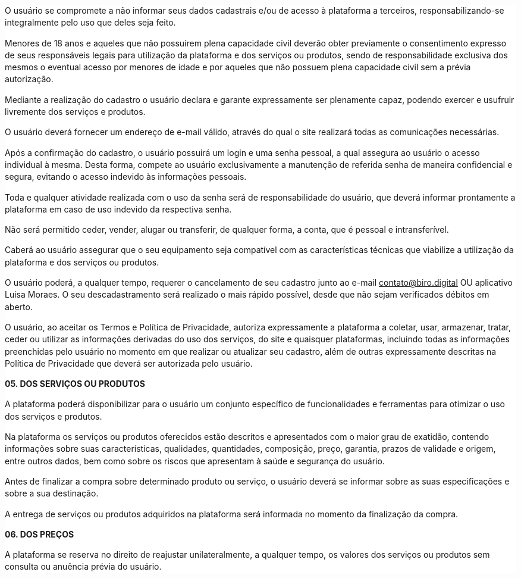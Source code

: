 O usuário se compromete a não informar seus dados cadastrais e/ou de acesso à plataforma a terceiros, responsabilizando-se integralmente pelo uso que deles seja feito.

Menores de 18 anos e aqueles que não possuírem plena capacidade civil deverão obter previamente o consentimento expresso de seus responsáveis legais para utilização da plataforma e dos serviços ou produtos, sendo de responsabilidade exclusiva dos mesmos o eventual acesso por menores de idade e por aqueles que não possuem plena capacidade civil sem a prévia autorização.

Mediante a realização do cadastro o usuário declara e garante expressamente ser plenamente capaz, podendo exercer e usufruir livremente dos serviços e produtos.

O usuário deverá fornecer um endereço de e-mail válido, através do qual o site realizará todas as comunicações necessárias.

Após a confirmação do cadastro, o usuário possuirá um login e uma senha pessoal, a qual assegura ao usuário o acesso individual à mesma. Desta forma, compete ao usuário exclusivamente a manutenção de referida senha de maneira confidencial e segura, evitando o acesso indevido às informações pessoais.

Toda e qualquer atividade realizada com o uso da senha será de responsabilidade do usuário, que deverá informar prontamente a plataforma em caso de uso indevido da respectiva senha.

Não será permitido ceder, vender, alugar ou transferir, de qualquer forma, a conta, que é pessoal e intransferível.

Caberá ao usuário assegurar que o seu equipamento seja compatível com as características técnicas que viabilize a utilização da plataforma e dos serviços ou produtos.

O usuário poderá, a qualquer tempo, requerer o cancelamento de seu cadastro junto ao e-mail contato@biro.digital OU aplicativo Luisa Moraes. O seu descadastramento será realizado o mais rápido possível, desde que não sejam verificados débitos em aberto.

O usuário, ao aceitar os Termos e Política de Privacidade, autoriza expressamente a plataforma a coletar, usar, armazenar, tratar, ceder ou utilizar as informações derivadas do uso dos serviços, do site e quaisquer plataformas, incluindo todas as informações preenchidas pelo usuário no momento em que realizar ou atualizar seu cadastro, além de outras expressamente descritas na Política de Privacidade que deverá ser autorizada pelo usuário.

**05. DOS SERVIÇOS OU PRODUTOS**

A plataforma poderá disponibilizar para o usuário um conjunto específico de funcionalidades e ferramentas para otimizar o uso dos serviços e produtos.

Na plataforma os serviços ou produtos oferecidos estão descritos e apresentados com o maior grau de exatidão, contendo informações sobre suas características, qualidades, quantidades, composição, preço, garantia, prazos de validade e origem, entre outros dados, bem como sobre os riscos que apresentam à saúde e segurança do usuário.

Antes de finalizar a compra sobre determinado produto ou serviço, o usuário deverá se informar sobre as suas especificações e sobre a sua destinação.

A entrega de serviços ou produtos adquiridos na plataforma será informada no momento da finalização da compra.

**06. DOS PREÇOS**

A plataforma se reserva no direito de reajustar unilateralmente, a qualquer tempo, os valores dos serviços ou produtos sem consulta ou anuência prévia do usuário.
